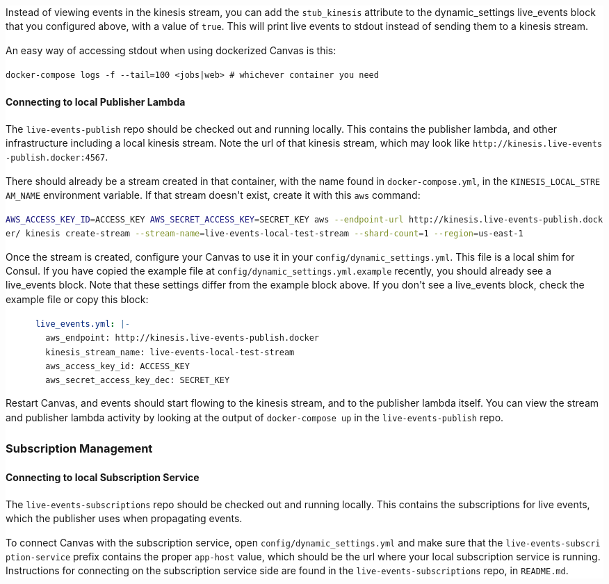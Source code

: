 Instead of viewing events in the kinesis stream, you can add the `stub_kinesis`
attribute to the dynamic_settings live_events block that you configured above,
with a value of `true`. This will print live events to stdout instead of sending
them to a kinesis stream.

An easy way of accessing stdout when using dockerized Canvas is this:

```
docker-compose logs -f --tail=100 <jobs|web> # whichever container you need
```

#### Connecting to local Publisher Lambda

The `live-events-publish` repo should be checked out and running locally.
This contains the publisher lambda, and other infrastructure including a local
kinesis stream. Note the url of that kinesis stream, which may look like
`http://kinesis.live-events-publish.docker:4567`.

There should already be a stream created in that container, with the name
found in `docker-compose.yml`, in the `KINESIS_LOCAL_STREAM_NAME` environment
variable. If that stream doesn't exist, create it with this `aws` command:

```bash
AWS_ACCESS_KEY_ID=ACCESS_KEY AWS_SECRET_ACCESS_KEY=SECRET_KEY aws --endpoint-url http://kinesis.live-events-publish.docker/ kinesis create-stream --stream-name=live-events-local-test-stream --shard-count=1 --region=us-east-1
```

Once the stream is created, configure your Canvas to use it in your `config/dynamic_settings.yml`.
This file is a local shim for Consul. If you have copied the example file at
`config/dynamic_settings.yml.example` recently, you should already see a live_events block.
Note that these settings differ from the example block above. If you don't see a live_events
block, check the example file or copy this block:

```yml
      live_events.yml: |-
        aws_endpoint: http://kinesis.live-events-publish.docker
        kinesis_stream_name: live-events-local-test-stream
        aws_access_key_id: ACCESS_KEY
        aws_secret_access_key_dec: SECRET_KEY
```

Restart Canvas, and events should start flowing to the kinesis stream, and to
the publisher lambda itself. You can view the stream and publisher lambda
activity by looking at the output of `docker-compose up` in the `live-events-publish`
repo.

### Subscription Management

#### Connecting to local Subscription Service

The `live-events-subscriptions` repo should be checked out and running locally.
This contains the subscriptions for live events, which the publisher uses when
propagating events.

To connect Canvas with the subscription service, open `config/dynamic_settings.yml`
and make sure that the `live-events-subscription-service` prefix contains the
proper `app-host` value, which should be the url where your local subscription
service is running. Instructions for connecting on the subscription service side
are found in the `live-events-subscriptions` repo, in `README.md`.
